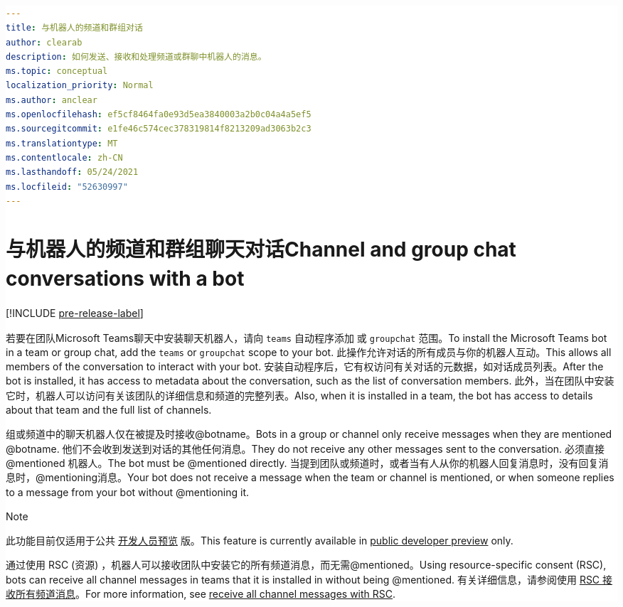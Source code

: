 ```yaml
---
title: 与机器人的频道和群组对话
author: clearab
description: 如何发送、接收和处理频道或群聊中机器人的消息。
ms.topic: conceptual
localization_priority: Normal
ms.author: anclear
ms.openlocfilehash: ef5cf8464fa0e93d5ea3840003a2b0c04a4a5ef5
ms.sourcegitcommit: e1fe46c574cec378319814f8213209ad3063b2c3
ms.translationtype: MT
ms.contentlocale: zh-CN
ms.lasthandoff: 05/24/2021
ms.locfileid: "52630997"
---
```

# <a name="channel-and-group-chat-conversations-with-a-bot"></a><span data-ttu-id="8e0f7-103">与机器人的频道和群组聊天对话</span><span class="sxs-lookup"><span data-stu-id="8e0f7-103">Channel and group chat conversations with a bot</span></span>

[!INCLUDE [pre-release-label](~/includes/v4-to-v3-pointer-bots.md)]

<span data-ttu-id="8e0f7-104">若要在团队Microsoft Teams聊天中安装聊天机器人，请向 `teams` 自动程序添加 或 `groupchat` 范围。</span><span class="sxs-lookup"><span data-stu-id="8e0f7-104">To install the Microsoft Teams bot in a team or group chat, add the `teams` or `groupchat` scope to your bot.</span></span> <span data-ttu-id="8e0f7-105">此操作允许对话的所有成员与你的机器人互动。</span><span class="sxs-lookup"><span data-stu-id="8e0f7-105">This allows all members of the conversation to interact with your bot.</span></span> <span data-ttu-id="8e0f7-106">安装自动程序后，它有权访问有关对话的元数据，如对话成员列表。</span><span class="sxs-lookup"><span data-stu-id="8e0f7-106">After the bot is installed, it has access to metadata about the conversation, such as the list of conversation members.</span></span> <span data-ttu-id="8e0f7-107">此外，当在团队中安装它时，机器人可以访问有关该团队的详细信息和频道的完整列表。</span><span class="sxs-lookup"><span data-stu-id="8e0f7-107">Also, when it is installed in a team, the bot has access to details about that team and the full list of channels.</span></span>

<span data-ttu-id="8e0f7-108">组或频道中的聊天机器人仅在被提及时接收@botname。</span><span class="sxs-lookup"><span data-stu-id="8e0f7-108">Bots in a group or channel only receive messages when they are mentioned @botname.</span></span> <span data-ttu-id="8e0f7-109">他们不会收到发送到对话的其他任何消息。</span><span class="sxs-lookup"><span data-stu-id="8e0f7-109">They do not receive any other messages sent to the conversation.</span></span> <span data-ttu-id="8e0f7-110">必须直接 @mentioned 机器人。</span><span class="sxs-lookup"><span data-stu-id="8e0f7-110">The bot must be @mentioned directly.</span></span> <span data-ttu-id="8e0f7-111">当提到团队或频道时，或者当有人从你的机器人回复消息时，没有回复消息时，@mentioning消息。</span><span class="sxs-lookup"><span data-stu-id="8e0f7-111">Your bot does not receive a message when the team or channel is mentioned, or when someone replies to a message from your bot without @mentioning it.</span></span>

> [!NOTE]
> <span data-ttu-id="8e0f7-112">此功能目前仅适用于公共 [开发人员预览](../../../resources/dev-preview/developer-preview-intro.md) 版。</span><span class="sxs-lookup"><span data-stu-id="8e0f7-112">This feature is currently available in [public developer preview](../../../resources/dev-preview/developer-preview-intro.md) only.</span></span>
>
> <span data-ttu-id="8e0f7-113">通过使用 RSC (资源) ，机器人可以接收团队中安装它的所有频道消息，而无需@mentioned。</span><span class="sxs-lookup"><span data-stu-id="8e0f7-113">Using resource-specific consent (RSC), bots can receive all channel messages in teams that it is installed in without being @mentioned.</span></span> <span data-ttu-id="8e0f7-114">有关详细信息，请参阅使用 [RSC 接收所有频道消息](channel-messages-with-rsc.md)。</span><span class="sxs-lookup"><span data-stu-id="8e0f7-114">For more information, see [receive all channel messages with RSC](channel-messages-with-rsc.md).</span></span>
